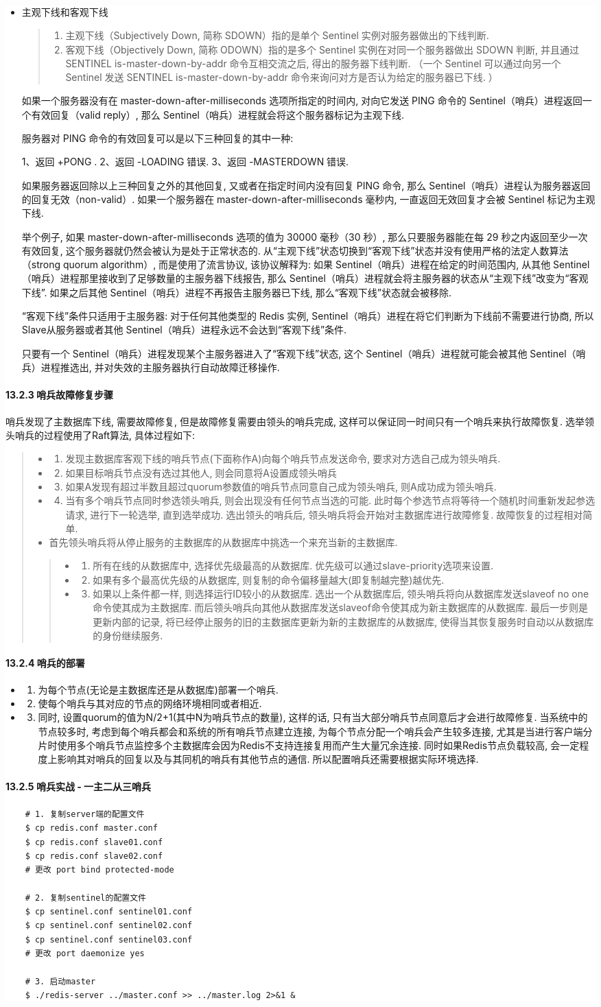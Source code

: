   - 主观下线和客观下线
    >  1. 主观下线（Subjectively Down,  简称 SDOWN）指的是单个 Sentinel 实例对服务器做出的下线判断. 
    >  2. 客观下线（Objectively Down,  简称 ODOWN）指的是多个 Sentinel 实例在对同一个服务器做出 SDOWN 判断, 并且通过 SENTINEL is-master-down-by-addr 命令互相交流之后, 得出的服务器下线判断. （一个 Sentinel 可以通过向另一个 Sentinel 发送 SENTINEL is-master-down-by-addr 命令来询问对方是否认为给定的服务器已下线. ）

    如果一个服务器没有在 master-down-after-milliseconds 选项所指定的时间内, 对向它发送 PING 命令的 Sentinel（哨兵）进程返回一个有效回复（valid reply）, 那么  Sentinel（哨兵）进程就会将这个服务器标记为主观下线. 

    服务器对 PING 命令的有效回复可以是以下三种回复的其中一种: 

    1、返回 +PONG . 
    2、返回 -LOADING 错误. 
    3、返回 -MASTERDOWN 错误. 

    如果服务器返回除以上三种回复之外的其他回复, 又或者在指定时间内没有回复 PING 命令, 那么 Sentinel（哨兵）进程认为服务器返回的回复无效（non-valid）. 
    如果一个服务器在 master-down-after-milliseconds 毫秒内, 一直返回无效回复才会被 Sentinel 标记为主观下线. 

    举个例子, 如果 master-down-after-milliseconds 选项的值为 30000 毫秒（30 秒）, 那么只要服务器能在每 29 秒之内返回至少一次有效回复,  这个服务器就仍然会被认为是处于正常状态的. 
    从“主观下线”状态切换到“客观下线”状态并没有使用严格的法定人数算法（strong quorum algorithm）, 而是使用了流言协议, 该协议解释为: 如果 Sentinel（哨兵）进程在给定的时间范围内, 从其他 Sentinel（哨兵）进程那里接收到了足够数量的主服务器下线报告,  那么 Sentinel（哨兵）进程就会将主服务器的状态从“主观下线”改变为“客观下线”. 如果之后其他 Sentinel（哨兵）进程不再报告主服务器已下线, 那么“客观下线”状态就会被移除. 

    “客观下线”条件只适用于主服务器: 对于任何其他类型的 Redis 实例,   Sentinel（哨兵）进程在将它们判断为下线前不需要进行协商, 所以Slave从服务器或者其他 Sentinel（哨兵）进程永远不会达到“客观下线”条件. 

    只要有一个 Sentinel（哨兵）进程发现某个主服务器进入了“客观下线”状态, 这个 Sentinel（哨兵）进程就可能会被其他 Sentinel（哨兵）进程推选出, 并对失效的主服务器执行自动故障迁移操作. 

#### 13.2.3 哨兵故障修复步骤
  哨兵发现了主数据库下线, 需要故障修复, 但是故障修复需要由领头的哨兵完成, 这样可以保证同一时间只有一个哨兵来执行故障恢复. 选举领头哨兵的过程使用了Raft算法, 具体过程如下:
  > - 1. 发现主数据库客观下线的哨兵节点(下面称作A)向每个哨兵节点发送命令, 要求对方选自己成为领头哨兵.
  > - 2. 如果目标哨兵节点没有选过其他人, 则会同意将A设置成领头哨兵
  > - 3. 如果A发现有超过半数且超过quorum参数值的哨兵节点同意自己成为领头哨兵, 则A成功成为领头哨兵.
  > - 4. 当有多个哨兵节点同时参选领头哨兵, 则会出现没有任何节点当选的可能. 此时每个参选节点将等待一个随机时间重新发起参选请求, 进行下一轮选举, 直到选举成功. 
  选出领头的哨兵后, 领头哨兵将会开始对主数据库进行故障修复. 故障恢复的过程相对简单. 
  > - 首先领头哨兵将从停止服务的主数据库的从数据库中挑选一个来充当新的主数据库. 
  >> - 1. 所有在线的从数据库中, 选择优先级最高的从数据库. 优先级可以通过slave-priority选项来设置.
  >> - 2. 如果有多个最高优先级的从数据库, 则复制的命令偏移量越大(即复制越完整)越优先.
  >> - 3. 如果以上条件都一样, 则选择运行ID较小的从数据库. 
  选出一个从数据库后, 领头哨兵将向从数据库发送slaveof no one命令使其成为主数据库. 而后领头哨兵向其他从数据库发送slaveof命令使其成为新主数据库的从数据库. 最后一步则是更新内部的记录, 将已经停止服务的旧的主数据库更新为新的主数据库的从数据库, 使得当其恢复服务时自动以从数据库的身份继续服务.

#### 13.2.4 哨兵的部署
  - 1. 为每个节点(无论是主数据库还是从数据库)部署一个哨兵.
  - 2. 使每个哨兵与其对应的节点的网络环境相同或者相近.
  - 3. 同时, 设置quorum的值为N/2+1(其中N为哨兵节点的数量), 这样的话, 只有当大部分哨兵节点同意后才会进行故障修复. 
    当系统中的节点较多时, 考虑到每个哨兵都会和系统的所有哨兵节点建立连接, 为每个节点分配一个哨兵会产生较多连接, 尤其是当进行客户端分片时使用多个哨兵节点监控多个主数据库会因为Redis不支持连接复用而产生大量冗余连接. 同时如果Redis节点负载较高, 会一定程度上影响其对哨兵的回复以及与其同机的哨兵有其他节点的通信. 所以配置哨兵还需要根据实际环境选择. 
#### 13.2.5 哨兵实战 - 一主二从三哨兵
  ```shell
      # 1. 复制server端的配置文件
      $ cp redis.conf master.conf
      $ cp redis.conf slave01.conf
      $ cp redis.conf slave02.conf
      # 更改 port bind protected-mode

      # 2. 复制sentinel的配置文件
      $ cp sentinel.conf sentinel01.conf
      $ cp sentinel.conf sentinel02.conf
      $ cp sentinel.conf sentinel03.conf
      # 更改 port daemonize yes

      # 3. 启动master
      $ ./redis-server ../master.conf >> ../master.log 2>&1 &

  ```